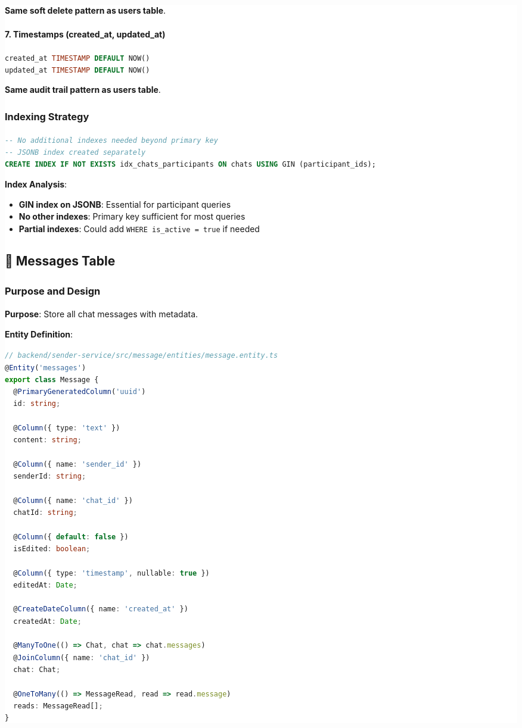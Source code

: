 **Same soft delete pattern as users table**.

#### 7. **Timestamps (created_at, updated_at)**
```sql
created_at TIMESTAMP DEFAULT NOW()
updated_at TIMESTAMP DEFAULT NOW()
```

**Same audit trail pattern as users table**.

### Indexing Strategy

```sql
-- No additional indexes needed beyond primary key
-- JSONB index created separately
CREATE INDEX IF NOT EXISTS idx_chats_participants ON chats USING GIN (participant_ids);
```

**Index Analysis**:
- **GIN index on JSONB**: Essential for participant queries
- **No other indexes**: Primary key sufficient for most queries
- **Partial indexes**: Could add `WHERE is_active = true` if needed

## 💭 Messages Table

### Purpose and Design

**Purpose**: Store all chat messages with metadata.

**Entity Definition**:
```typescript
// backend/sender-service/src/message/entities/message.entity.ts
@Entity('messages')
export class Message {
  @PrimaryGeneratedColumn('uuid')
  id: string;

  @Column({ type: 'text' })
  content: string;

  @Column({ name: 'sender_id' })
  senderId: string;

  @Column({ name: 'chat_id' })
  chatId: string;

  @Column({ default: false })
  isEdited: boolean;

  @Column({ type: 'timestamp', nullable: true })
  editedAt: Date;

  @CreateDateColumn({ name: 'created_at' })
  createdAt: Date;

  @ManyToOne(() => Chat, chat => chat.messages)
  @JoinColumn({ name: 'chat_id' })
  chat: Chat;

  @OneToMany(() => MessageRead, read => read.message)
  reads: MessageRead[];
}
```
